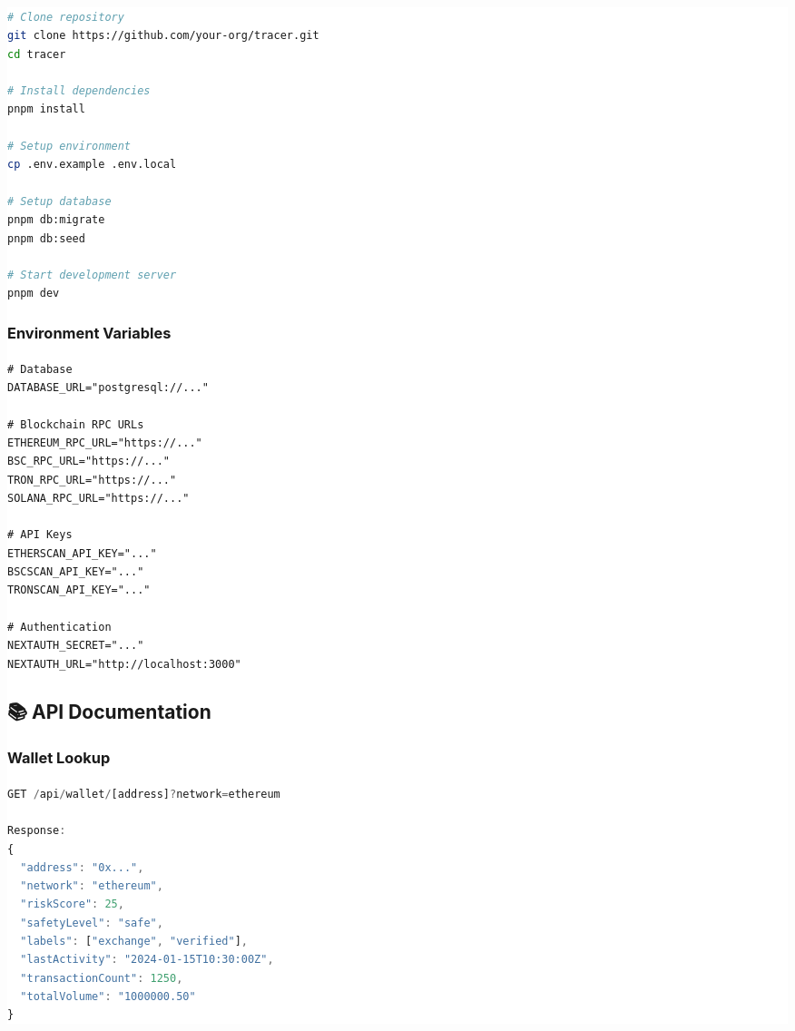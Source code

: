 ```bash
# Clone repository
git clone https://github.com/your-org/tracer.git
cd tracer

# Install dependencies
pnpm install

# Setup environment
cp .env.example .env.local

# Setup database
pnpm db:migrate
pnpm db:seed

# Start development server
pnpm dev
```

### Environment Variables

```env
# Database
DATABASE_URL="postgresql://..."

# Blockchain RPC URLs
ETHEREUM_RPC_URL="https://..."
BSC_RPC_URL="https://..."
TRON_RPC_URL="https://..."
SOLANA_RPC_URL="https://..."

# API Keys
ETHERSCAN_API_KEY="..."
BSCSCAN_API_KEY="..."
TRONSCAN_API_KEY="..."

# Authentication
NEXTAUTH_SECRET="..."
NEXTAUTH_URL="http://localhost:3000"
```

## 📚 API Documentation

### Wallet Lookup

```typescript
GET /api/wallet/[address]?network=ethereum

Response:
{
  "address": "0x...",
  "network": "ethereum",
  "riskScore": 25,
  "safetyLevel": "safe",
  "labels": ["exchange", "verified"],
  "lastActivity": "2024-01-15T10:30:00Z",
  "transactionCount": 1250,
  "totalVolume": "1000000.50"
}
```

